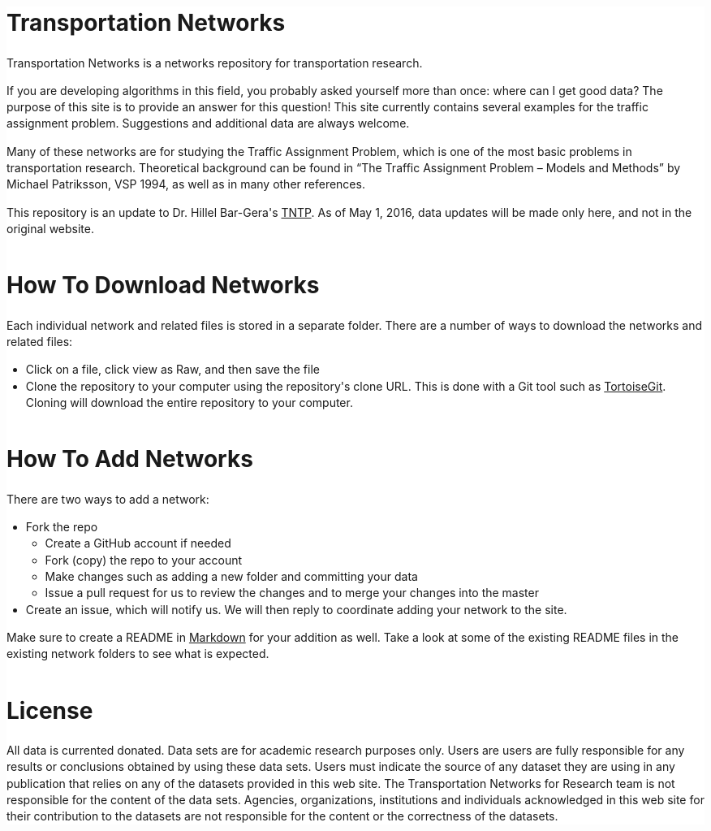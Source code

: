 # Transportation Networks 

Transportation Networks is a networks repository for transportation research.

If you are developing algorithms in this field, you probably asked yourself 
more than once: where can I get good data?  The purpose of this site is to 
provide an answer for this question! This site currently contains several examples 
for the traffic assignment problem.  Suggestions and additional data are always welcome.

Many of these networks are for studying the Traffic Assignment Problem, which is one of the most 
basic problems in transportation research.  Theoretical background can be found in 
“The Traffic Assignment Problem – Models and Methods” by Michael Patriksson, VSP 1994, 
as well as in many other references.

This repository is an update to Dr. Hillel Bar-Gera's [TNTP](http://www.bgu.ac.il/~bargera/tntp).
As of May 1, 2016, data updates will be made only here, and not in the original website.

# How To Download Networks

Each individual network and related files is stored in a separate folder. There
are a number of ways to download the networks and related files:
  - Click on a file, click view as Raw, and then save the file
  - Clone the repository to your computer using the repository's clone URL. This is done with a Git 
      tool such as [TortoiseGit](https://tortoisegit.org).  Cloning will download the
      entire repository to your computer.

# How To Add Networks

There are two ways to add a network:
  - Fork the repo
     - Create a GitHub account if needed
     - Fork (copy) the repo to your account
     - Make changes such as adding a new folder and committing your data
     - Issue a pull request for us to review the changes and to merge your changes into the master
  - Create an issue, which will notify us.  We will then reply to coordinate adding your network to the site.  

Make sure to create a README in [Markdown](https://guides.github.com/features/mastering-markdown) for your 
addition as well.  Take a look at some of the existing README files in the existing network folders to see what 
is expected.  

# License 

All data is currented donated.  Data sets are for academic research purposes only.  Users are
users are fully responsible for any results or conclusions obtained by using these data sets.
Users must indicate the source of any dataset they are using in any publication that relies 
on any of the datasets provided in this web site.  The Transportation Networks for Research team is not 
responsible for the content of the data sets. Agencies, organizations, institutions and 
individuals acknowledged in this web site for their contribution to the datasets are not 
responsible for the content or the correctness of the datasets.
